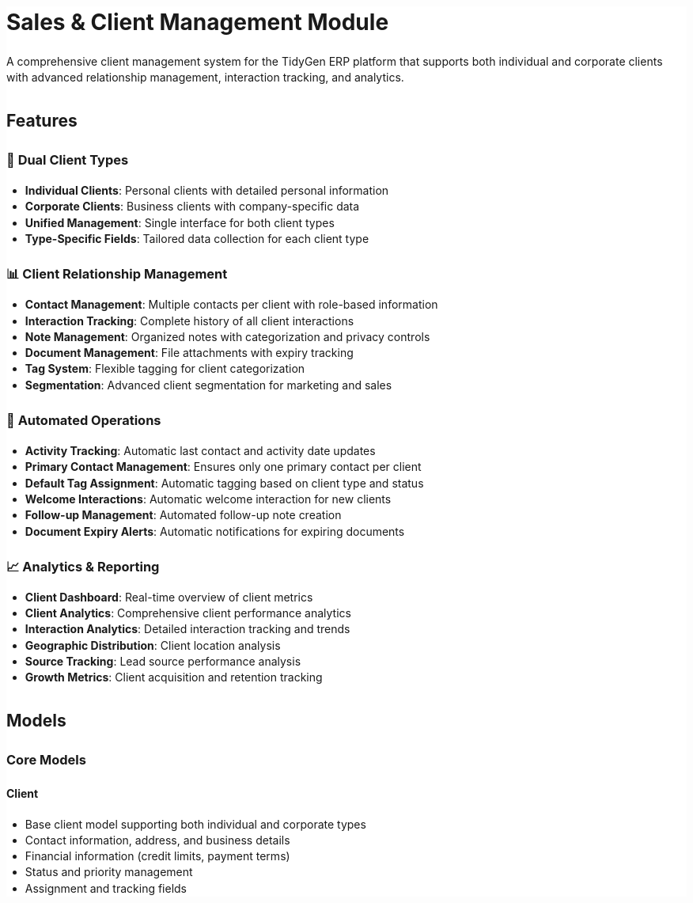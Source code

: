 # Sales & Client Management Module

A comprehensive client management system for the TidyGen ERP platform that supports both individual and corporate clients with advanced relationship management, interaction tracking, and analytics.

## Features

### 👥 **Dual Client Types**
- **Individual Clients**: Personal clients with detailed personal information
- **Corporate Clients**: Business clients with company-specific data
- **Unified Management**: Single interface for both client types
- **Type-Specific Fields**: Tailored data collection for each client type

### 📊 **Client Relationship Management**
- **Contact Management**: Multiple contacts per client with role-based information
- **Interaction Tracking**: Complete history of all client interactions
- **Note Management**: Organized notes with categorization and privacy controls
- **Document Management**: File attachments with expiry tracking
- **Tag System**: Flexible tagging for client categorization
- **Segmentation**: Advanced client segmentation for marketing and sales

### 🔄 **Automated Operations**
- **Activity Tracking**: Automatic last contact and activity date updates
- **Primary Contact Management**: Ensures only one primary contact per client
- **Default Tag Assignment**: Automatic tagging based on client type and status
- **Welcome Interactions**: Automatic welcome interaction for new clients
- **Follow-up Management**: Automated follow-up note creation
- **Document Expiry Alerts**: Automatic notifications for expiring documents

### 📈 **Analytics & Reporting**
- **Client Dashboard**: Real-time overview of client metrics
- **Client Analytics**: Comprehensive client performance analytics
- **Interaction Analytics**: Detailed interaction tracking and trends
- **Geographic Distribution**: Client location analysis
- **Source Tracking**: Lead source performance analysis
- **Growth Metrics**: Client acquisition and retention tracking

## Models

### Core Models

#### Client
- Base client model supporting both individual and corporate types
- Contact information, address, and business details
- Financial information (credit limits, payment terms)
- Status and priority management
- Assignment and tracking fields

